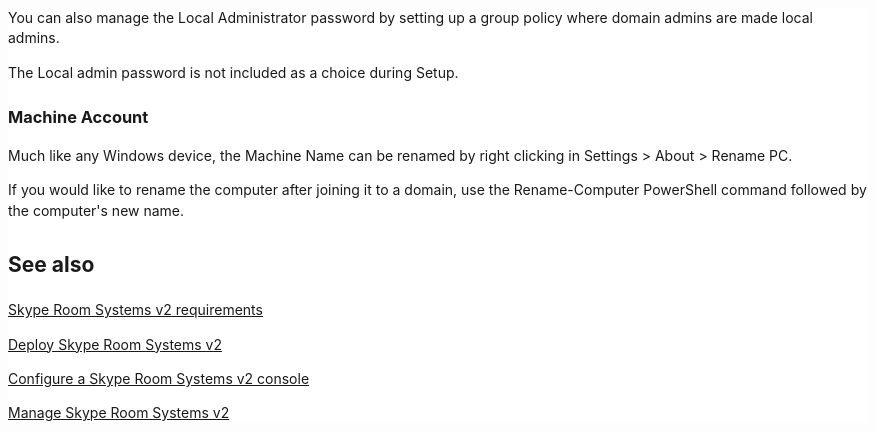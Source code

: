 
You can also manage the Local Administrator password by setting up a group policy where domain admins are made local admins.
  
    
    
The Local admin password is not included as a choice during Setup.
  
    
    

### Machine Account

Much like any Windows device, the Machine Name can be renamed by right clicking in Settings > About > Rename PC.
  
    
    
 If you would like to rename the computer after joining it to a domain, use the Rename-Computer PowerShell command followed by the computer's new name.
  
    
    

## See also


#### 


  
    
    
 [Skype Room Systems v2 requirements](skype-room-systems-v2-requirements.md)
  
    
    
 [Deploy Skype Room Systems v2](deploy-skype-room-systems-v2.md)
  
    
    
 [Configure a Skype Room Systems v2 console](configure-a-skype-room-systems-v2-console.md)
  
    
    
 [Manage Skype Room Systems v2](manage-skype-room-systems-v2.md)
